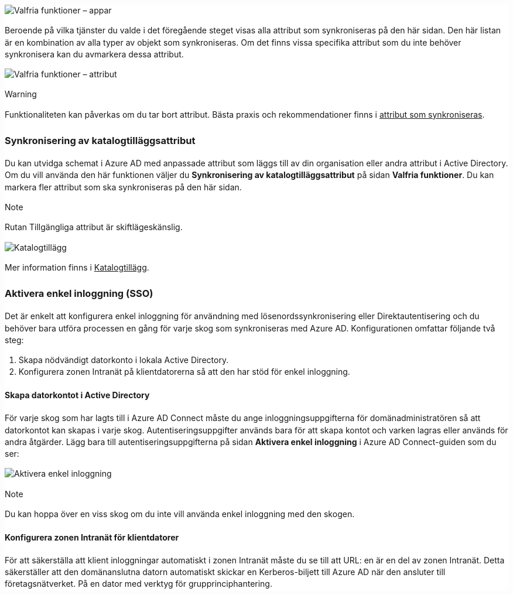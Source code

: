 ![Valfria funktioner – appar](./media/how-to-connect-install-custom/azureadapps2.png)

Beroende på vilka tjänster du valde i det föregående steget visas alla attribut som synkroniseras på den här sidan. Den här listan är en kombination av alla typer av objekt som synkroniseras. Om det finns vissa specifika attribut som du inte behöver synkronisera kan du avmarkera dessa attribut.

![Valfria funktioner – attribut](./media/how-to-connect-install-custom/azureadattributes2.png)

> [!WARNING]
> Funktionaliteten kan påverkas om du tar bort attribut. Bästa praxis och rekommendationer finns i [attribut som synkroniseras](reference-connect-sync-attributes-synchronized.md#attributes-to-synchronize).
>
>

### <a name="directory-extension-attribute-sync"></a>Synkronisering av katalogtilläggsattribut
Du kan utvidga schemat i Azure AD med anpassade attribut som läggs till av din organisation eller andra attribut i Active Directory. Om du vill använda den här funktionen väljer du **Synkronisering av katalogtilläggsattribut** på sidan **Valfria funktioner**. Du kan markera fler attribut som ska synkroniseras på den här sidan.

>[!NOTE]
>Rutan Tillgängliga attribut är skiftlägeskänslig.

![Katalogtillägg](./media/how-to-connect-install-custom/extension2.png)

Mer information finns i [Katalogtillägg](how-to-connect-sync-feature-directory-extensions.md).

### <a name="enabling-single-sign-on-sso"></a>Aktivera enkel inloggning (SSO)
Det är enkelt att konfigurera enkel inloggning för användning med lösenordssynkronisering eller Direktautentisering och du behöver bara utföra processen en gång för varje skog som synkroniseras med Azure AD. Konfigurationen omfattar följande två steg:

1.  Skapa nödvändigt datorkonto i lokala Active Directory.
2.  Konfigurera zonen Intranät på klientdatorerna så att den har stöd för enkel inloggning.

#### <a name="create-the-computer-account-in-active-directory"></a>Skapa datorkontot i Active Directory
För varje skog som har lagts till i Azure AD Connect måste du ange inloggningsuppgifterna för domänadministratören så att datorkontot kan skapas i varje skog. Autentiseringsuppgifter används bara för att skapa kontot och varken lagras eller används för andra åtgärder. Lägg bara till autentiseringsuppgifterna på sidan **Aktivera enkel inloggning** i Azure AD Connect-guiden som du ser:

![Aktivera enkel inloggning](./media/how-to-connect-install-custom/enablesso.png)

>[!NOTE]
>Du kan hoppa över en viss skog om du inte vill använda enkel inloggning med den skogen.

#### <a name="configure-the-intranet-zone-for-client-machines"></a>Konfigurera zonen Intranät för klientdatorer
För att säkerställa att klient inloggningar automatiskt i zonen Intranät måste du se till att URL: en är en del av zonen Intranät. Detta säkerställer att den domänanslutna datorn automatiskt skickar en Kerberos-biljett till Azure AD när den ansluter till företagsnätverket.
På en dator med verktyg för grupprinciphantering.
